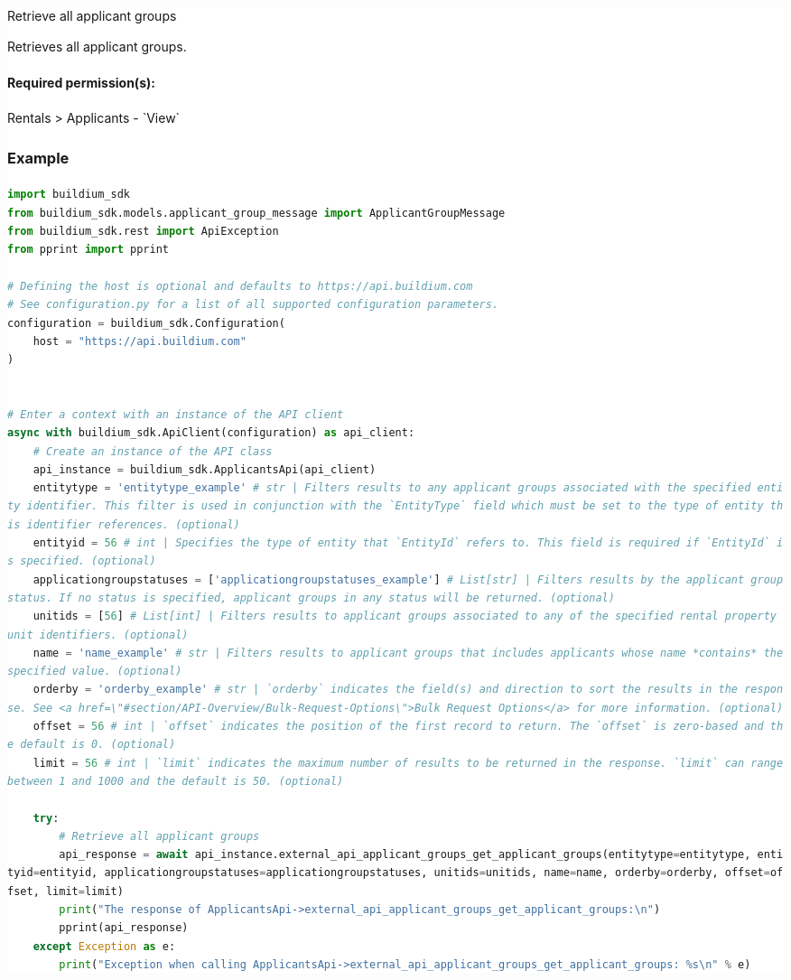 Retrieve all applicant groups

Retrieves all applicant groups.
            

<h4>Required permission(s):</h4><span class="permissionBlock">Rentals > Applicants</span> - `View`

### Example


```python
import buildium_sdk
from buildium_sdk.models.applicant_group_message import ApplicantGroupMessage
from buildium_sdk.rest import ApiException
from pprint import pprint

# Defining the host is optional and defaults to https://api.buildium.com
# See configuration.py for a list of all supported configuration parameters.
configuration = buildium_sdk.Configuration(
    host = "https://api.buildium.com"
)


# Enter a context with an instance of the API client
async with buildium_sdk.ApiClient(configuration) as api_client:
    # Create an instance of the API class
    api_instance = buildium_sdk.ApplicantsApi(api_client)
    entitytype = 'entitytype_example' # str | Filters results to any applicant groups associated with the specified entity identifier. This filter is used in conjunction with the `EntityType` field which must be set to the type of entity this identifier references. (optional)
    entityid = 56 # int | Specifies the type of entity that `EntityId` refers to. This field is required if `EntityId` is specified. (optional)
    applicationgroupstatuses = ['applicationgroupstatuses_example'] # List[str] | Filters results by the applicant group status. If no status is specified, applicant groups in any status will be returned. (optional)
    unitids = [56] # List[int] | Filters results to applicant groups associated to any of the specified rental property unit identifiers. (optional)
    name = 'name_example' # str | Filters results to applicant groups that includes applicants whose name *contains* the specified value. (optional)
    orderby = 'orderby_example' # str | `orderby` indicates the field(s) and direction to sort the results in the response. See <a href=\"#section/API-Overview/Bulk-Request-Options\">Bulk Request Options</a> for more information. (optional)
    offset = 56 # int | `offset` indicates the position of the first record to return. The `offset` is zero-based and the default is 0. (optional)
    limit = 56 # int | `limit` indicates the maximum number of results to be returned in the response. `limit` can range between 1 and 1000 and the default is 50. (optional)

    try:
        # Retrieve all applicant groups
        api_response = await api_instance.external_api_applicant_groups_get_applicant_groups(entitytype=entitytype, entityid=entityid, applicationgroupstatuses=applicationgroupstatuses, unitids=unitids, name=name, orderby=orderby, offset=offset, limit=limit)
        print("The response of ApplicantsApi->external_api_applicant_groups_get_applicant_groups:\n")
        pprint(api_response)
    except Exception as e:
        print("Exception when calling ApplicantsApi->external_api_applicant_groups_get_applicant_groups: %s\n" % e)
```
